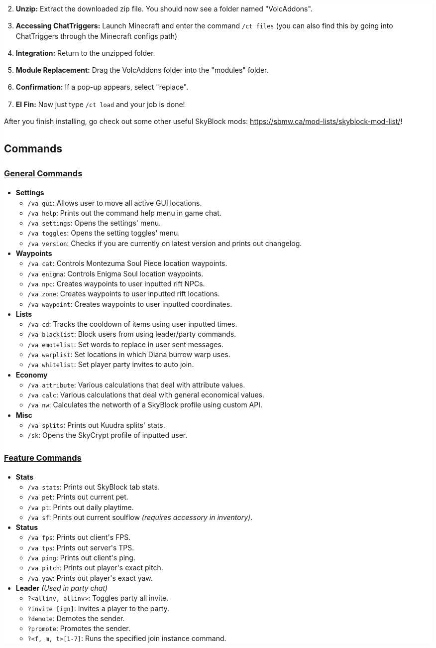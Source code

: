 2. **Unzip:** Extract the downloaded zip file. You should now see a folder named "VolcAddons".

3. **Accessing ChatTriggers:** Launch Minecraft and enter the command `/ct files` (you can also find this by going into ChatTriggers through the Minecraft configs path)

4. **Integration:** Return to the unzipped folder.

5. **Module Replacement:** Drag the VolcAddons folder into the "modules" folder.

6. **Confirmation:** If a pop-up appears, select "replace".

7. **El Fin:** Now just type `/ct load` and your job is done!

After you finish installing, go check out some other useful SkyBlock mods: https://sbmw.ca/mod-lists/skyblock-mod-list/!
</br>

## Commands

### <u>General Commands</u>

- **Settings**
  - `/va gui`: Allows user to move all active GUI locations.
  - `/va help`: Prints out the command help menu in game chat.
  - `/va settings`: Opens the settings' menu.
  - `/va toggles`: Opens the setting toggles' menu.
  - `/va version`: Checks if you are currently on latest version and prints out changelog.
- **Waypoints**
  - `/va cat`: Controls Montezuma Soul Piece location waypoints.
  - `/va enigma`: Controls Enigma Soul location waypoints.
  - `/va npc`: Creates waypoints to user inputted rift NPCs.
  - `/va zone`: Creates waypoints to user inputted rift locations.
  - `/va waypoint`: Creates waypoints to user inputted coordinates.
- **Lists**
  - `/va cd`: Tracks the cooldown of items using user inputted times.
  - `/va blacklist`: Block users from using leader/party commands.
  - `/va emotelist`: Set words to replace in user sent messages.
  - `/va warplist`: Set locations in which Diana burrow warp uses.
  - `/va whitelist`: Set player party invites to auto join.
- **Economy**
  - `/va attribute`: Various calculations that deal with attribute values.
  - `/va calc`: Various calculations that deal with general economical values.
  - `/va nw`: Calculates the networth of a SkyBlock profile using custom API.
- **Misc**
  - `/va splits`: Prints out Kuudra splits' stats.
  - `/sk`: Opens the SkyCrypt profile of inputted user.

### <u>Feature Commands</u>

- **Stats**
  - `/va stats`: Prints out SkyBlock tab stats.
  - `/va pet`: Prints out current pet.
  - `/va pt`: Prints out daily playtime.
  - `/va sf`: Prints out current soulflow _(requires accessory in inventory)_.
- **Status**
  - `/va fps`: Prints out client's FPS.
  - `/va tps`: Prints out server's TPS.
  - `/va ping`: Prints out client's ping.
  - `/va pitch`: Prints out player's exact pitch.
  - `/va yaw`: Prints out player's exact yaw.
- **Leader** _(Used in party chat)_
  - `?<allinv, allinv>`: Toggles party all invite.
  - `?invite [ign]`: Invites a player to the party.
  - `?demote`: Demotes the sender.
  - `?promote`: Promotes the sender.
  - `?<f, m, t>[1-7]`: Runs the specified join instance command.